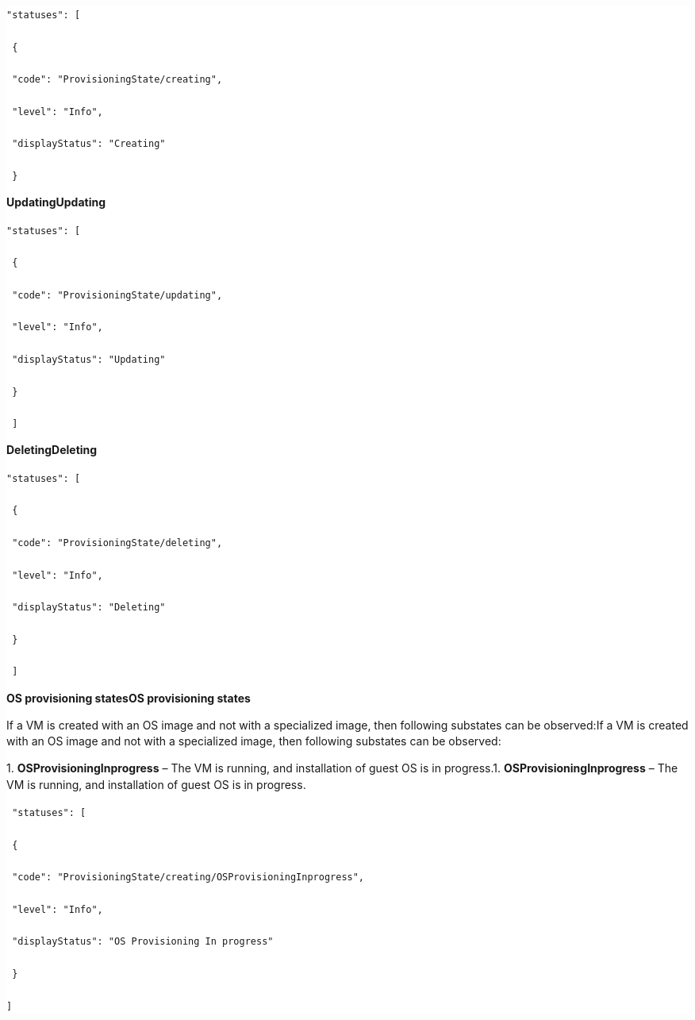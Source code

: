 <td width="366">
<code>"statuses": [<br>
 {<br>
 "code": "ProvisioningState/creating",<br>
 "level": "Info",<br>
 "displayStatus": "Creating"<br>
 }</code><br>
</td>
</tr>
<tr>
<td width="162">
<p><span data-ttu-id="daf7a-147"><b>Updating</b></span><span class="sxs-lookup"><span data-stu-id="daf7a-147"><b>Updating</b></span></span></p>
</td>
<td width="366">
<code>"statuses": [<br>
 {<br>
 "code": "ProvisioningState/updating",<br>
 "level": "Info",<br>
 "displayStatus": "Updating"<br>
 }<br>
 ]</code><br>
</td>
</tr>
<tr>
<td width="162">
<p><span data-ttu-id="daf7a-148"><b>Deleting</b></span><span class="sxs-lookup"><span data-stu-id="daf7a-148"><b>Deleting</b></span></span></p>
</td>
<td width="366">
<code>"statuses": [<br>
 {<br>
 "code": "ProvisioningState/deleting",<br>
 "level": "Info",<br>
 "displayStatus": "Deleting"<br>
 }<br>
 ]</code><br>
</td>
</tr>
<tr>
<td width="162">
<p><span data-ttu-id="daf7a-149"><b>OS provisioning states</b></span><span class="sxs-lookup"><span data-stu-id="daf7a-149"><b>OS provisioning states</b></span></span></p>
</td>
<td width="366">
<p><span data-ttu-id="daf7a-150">If a VM is created with an OS image and not with a specialized image, then following substates can be observed:</span><span class="sxs-lookup"><span data-stu-id="daf7a-150">If a VM is created with an OS image and not with a specialized image, then following substates can be observed:</span></span></p>
<p><span data-ttu-id="daf7a-151">1. <b>OSProvisioningInprogress</b> &ndash; The VM is running, and installation of guest OS is in progress.</span><span class="sxs-lookup"><span data-stu-id="daf7a-151">1. <b>OSProvisioningInprogress</b> &ndash; The VM is running, and installation of guest OS is in progress.</span></span> <p /> 
<code> "statuses": [<br>
 {<br>
 "code": "ProvisioningState/creating/OSProvisioningInprogress",<br>
 "level": "Info",<br>
 "displayStatus": "OS Provisioning In progress"<br>
 }<br>
]</code><br>